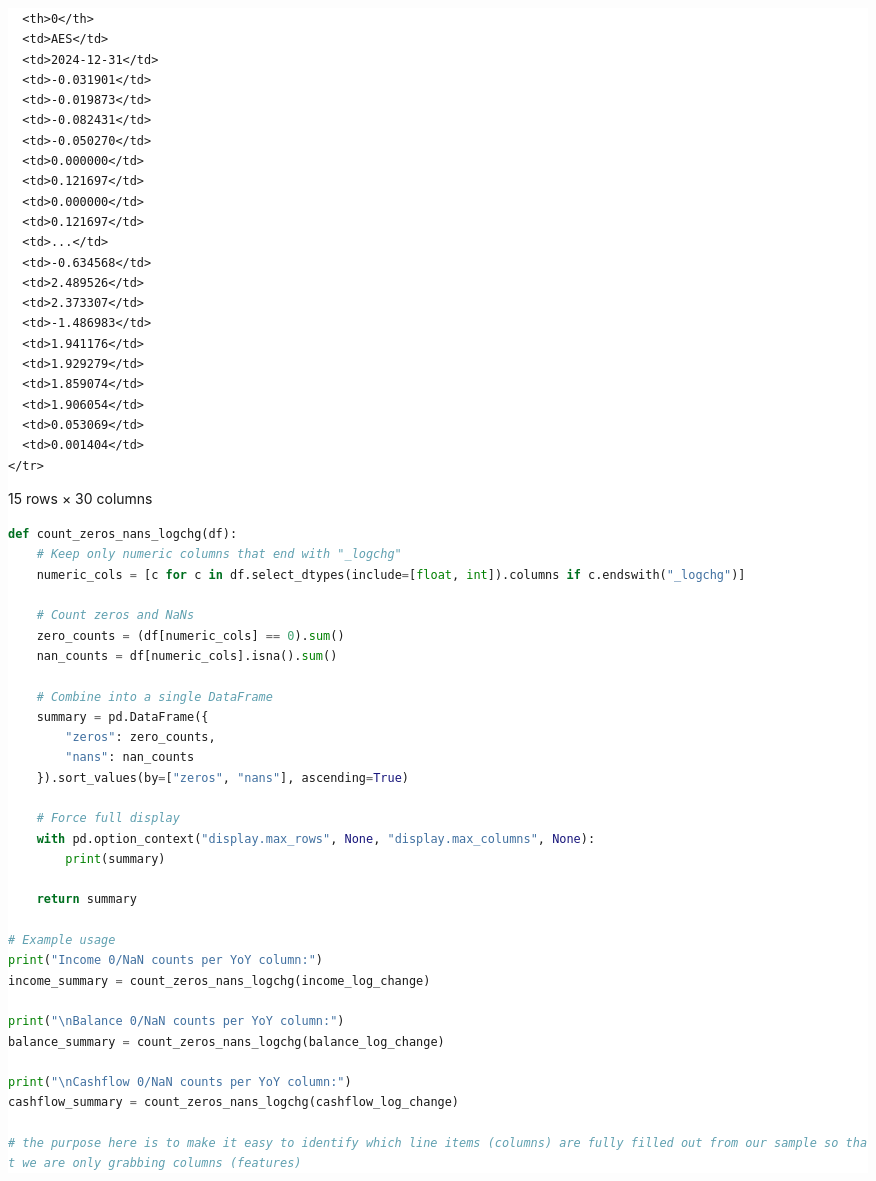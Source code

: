       <th>0</th>
      <td>AES</td>
      <td>2024-12-31</td>
      <td>-0.031901</td>
      <td>-0.019873</td>
      <td>-0.082431</td>
      <td>-0.050270</td>
      <td>0.000000</td>
      <td>0.121697</td>
      <td>0.000000</td>
      <td>0.121697</td>
      <td>...</td>
      <td>-0.634568</td>
      <td>2.489526</td>
      <td>2.373307</td>
      <td>-1.486983</td>
      <td>1.941176</td>
      <td>1.929279</td>
      <td>1.859074</td>
      <td>1.906054</td>
      <td>0.053069</td>
      <td>0.001404</td>
    </tr>
  </tbody>
</table>
<p>15 rows × 30 columns</p>
</div>




```python
def count_zeros_nans_logchg(df):
    # Keep only numeric columns that end with "_logchg"
    numeric_cols = [c for c in df.select_dtypes(include=[float, int]).columns if c.endswith("_logchg")]
    
    # Count zeros and NaNs
    zero_counts = (df[numeric_cols] == 0).sum()
    nan_counts = df[numeric_cols].isna().sum()
    
    # Combine into a single DataFrame
    summary = pd.DataFrame({
        "zeros": zero_counts,
        "nans": nan_counts
    }).sort_values(by=["zeros", "nans"], ascending=True)
    
    # Force full display
    with pd.option_context("display.max_rows", None, "display.max_columns", None):
        print(summary)
    
    return summary

# Example usage
print("Income 0/NaN counts per YoY column:")
income_summary = count_zeros_nans_logchg(income_log_change)

print("\nBalance 0/NaN counts per YoY column:")
balance_summary = count_zeros_nans_logchg(balance_log_change)

print("\nCashflow 0/NaN counts per YoY column:")
cashflow_summary = count_zeros_nans_logchg(cashflow_log_change)

# the purpose here is to make it easy to identify which line items (columns) are fully filled out from our sample so that we are only grabbing columns (features)
```